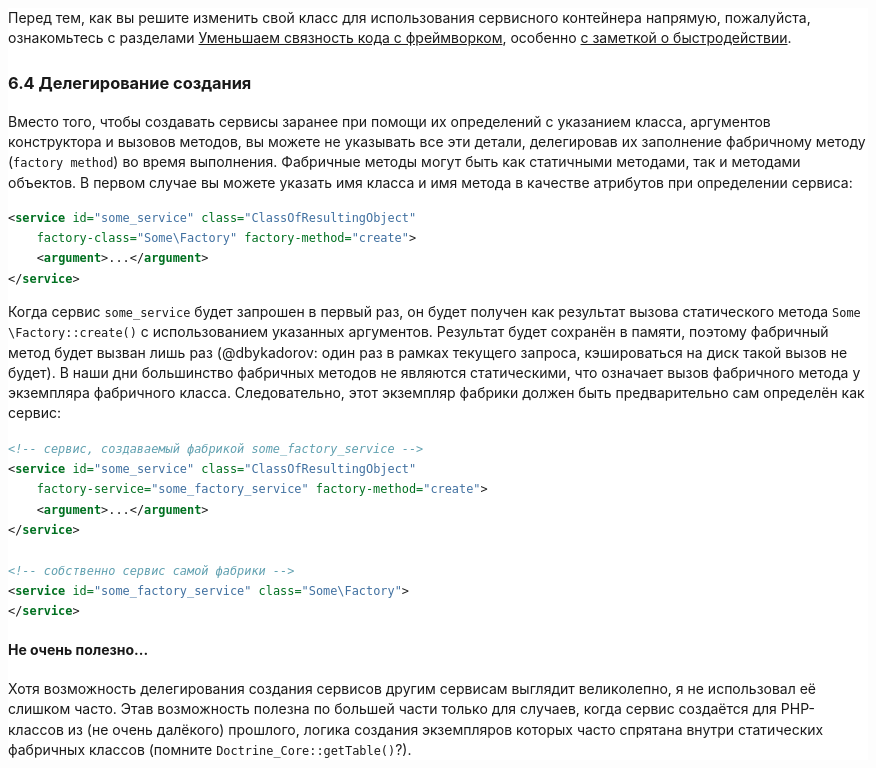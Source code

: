 Перед тем, как вы решите изменить свой класс для использования сервисного контейнера напрямую, пожалуйста,
ознакомьтесь с разделами [Уменьшаем связность кода с фреймворком](#TODO), особенно [с заметкой о быстродействии](#TODO).

### 6.4 Делегирование создания

Вместо того, чтобы создавать сервисы заранее при помощи их определений с указанием класса, аргументов 
конструктора и вызовов методов, вы можете не указывать все эти детали, делегировав их заполнение фабричному 
методу (`factory method`) во время выполнения. Фабричные методы могут быть как статичными методами, так и 
методами объектов. В первом случае вы можете указать имя класса и имя метода в качестве атрибутов при 
определении сервиса:

```xml
<service id="some_service" class="ClassOfResultingObject"
    factory-class="Some\Factory" factory-method="create">
    <argument>...</argument>
</service>
```

Когда сервис `some_service` будет запрошен в первый раз, он будет получен как результат вызова статического 
метода `Some\Factory::create()` с использованием указанных аргументов. Результат будет сохранён в памяти, 
поэтому фабричный метод будет вызван лишь раз (@dbykadorov: один раз в рамках текущего запроса, кэшироваться 
на диск такой вызов не будет). В наши дни большинство фабричных методов не являются статическими, что 
означает вызов фабричного метода у экземпляра фабричного класса. Следовательно, этот экземпляр фабрики должен 
быть предварительно сам определён как сервис:

```xml
<!-- сервис, создаваемый фабрикой some_factory_service -->
<service id="some_service" class="ClassOfResultingObject"
    factory-service="some_factory_service" factory-method="create">
    <argument>...</argument>
</service>

<!-- собственно сервис самой фабрики -->
<service id="some_factory_service" class="Some\Factory">
</service>
```

#### Не очень полезно...

Хотя возможность делегирования создания сервисов другим сервисам выглядит великолепно, я не использовал её 
слишком часто. Этав возможность полезна по большей части только для случаев, когда сервис создаётся для 
PHP-классов из (не очень далёкого) прошлого, логика создания экземпляров которых часто спрятана внутри 
статических фабричных классов (помните `Doctrine_Core::getTable()`?).
